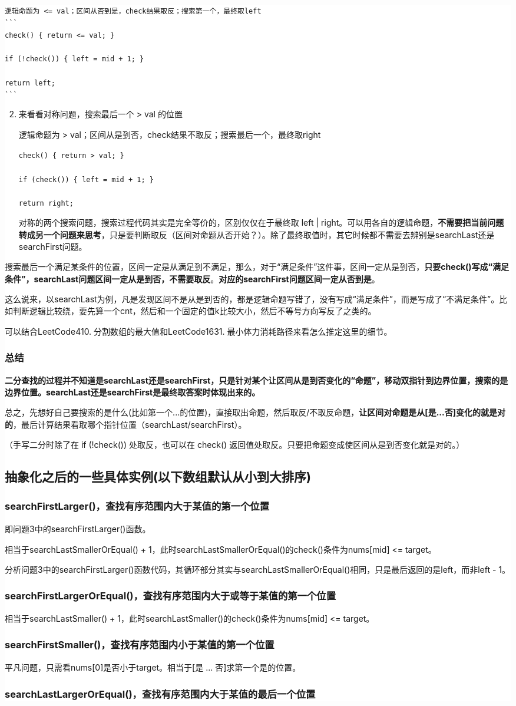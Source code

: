     逻辑命题为 <= val；区间从否到是，check结果取反；搜索第一个，最终取left
    ```
    check() { return <= val; }

    if (!check()) { left = mid + 1; }

    return left;
    ```
2. 来看看对称问题，搜索最后一个 > val 的位置

    逻辑命题为 > val；区间从是到否，check结果不取反；搜索最后一个，最终取right
    ```
    check() { return > val; }

    if (check()) { left = mid + 1; }

    return right;
    ```

    对称的两个搜索问题，搜索过程代码其实是完全等价的，区别仅仅在于最终取 left | right。可以用各自的逻辑命题，**不需要把当前问题转成另一个问题来思考**，只是要判断取反（区间对命题从否开始？）。除了最终取值时，其它时候都不需要去辨别是searchLast还是searchFirst问题。

搜索最后一个满足某条件的位置，区间一定是从满足到不满足，那么，对于“满足条件”这件事，区间一定从是到否，**只要check()写成“满足条件”，searchLast问题区间一定从是到否，不需要取反**。**对应的searchFirst问题区间一定从否到是**。

这么说来，以searchLast为例，凡是发现区间不是从是到否的，都是逻辑命题写错了，没有写成“满足条件”，而是写成了“不满足条件”。比如判断逻辑比较绕，要先算一个cnt，然后和一个固定的值k比较大小，然后不等号方向写反了之类的。

可以结合LeetCode410. 分割数组的最大值和LeetCode1631. 最小体力消耗路径来看怎么推定这里的细节。

### 总结
**二分查找的过程并不知道是searchLast还是searchFirst，只是针对某个让区间从是到否变化的“命题”，移动双指针到边界位置，搜索的是边界位置。searchLast还是searchFirst是最终取答案时体现出来的。**

总之，先想好自己要搜索的是什么(比如第一个...的位置)，直接取出命题，然后取反/不取反命题，**让区间对命题是从[是...否]变化的就是对的**，最后计算结果看取哪个指针位置（searchLast/searchFirst）。

（手写二分时除了在 if (!check()) 处取反，也可以在 check() 返回值处取反。只要把命题变成使区间从是到否变化就是对的。）

## 抽象化之后的一些具体实例(以下数组默认从小到大排序)

### searchFirstLarger()，查找有序范围内大于某值的第一个位置
即问题3中的searchFirstLarger()函数。

相当于searchLastSmallerOrEqual() + 1，此时searchLastSmallerOrEqual()的check()条件为nums[mid] <= target。

分析问题3中的searchFirstLarger()函数代码，其循环部分其实与searchLastSmallerOrEqual()相同，只是最后返回的是left，而非left - 1。

### searchFirstLargerOrEqual()，查找有序范围内大于或等于某值的第一个位置

相当于searchLastSmaller() + 1，此时searchLastSmaller()的check()条件为nums[mid] <= target。

### searchFirstSmaller()，查找有序范围内小于某值的第一个位置

平凡问题，只需看nums[0]是否小于target。相当于[是 ... 否]求第一个是的位置。

### searchLastLargerOrEqual()，查找有序范围内大于某值的最后一个位置
